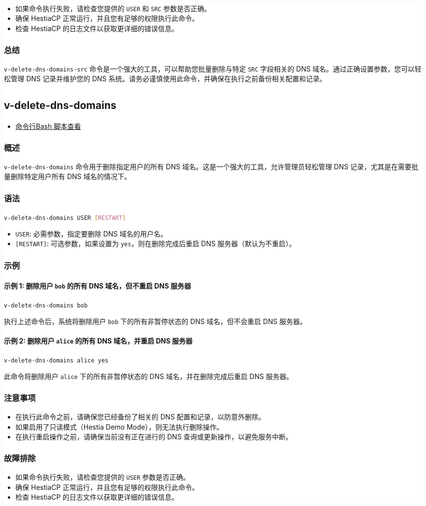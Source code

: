 - 如果命令执行失败，请检查您提供的 `USER` 和 `SRC` 参数是否正确。
- 确保 HestiaCP 正常运行，并且您有足够的权限执行此命令。
- 检查 HestiaCP 的日志文件以获取更详细的错误信息。

### 总结

`v-delete-dns-domains-src` 命令是一个强大的工具，可以帮助您批量删除与特定 `SRC` 字段相关的 DNS 域名。通过正确设置参数，您可以轻松管理 DNS 记录并维护您的 DNS 系统。请务必谨慎使用此命令，并确保在执行之前备份相关配置和记录。

## v-delete-dns-domains

* [命令行Bash 脚本查看](https://hestiamb.org/bin/v-delete-dns-domains)

### 概述

`v-delete-dns-domains` 命令用于删除指定用户的所有 DNS 域名。这是一个强大的工具，允许管理员轻松管理 DNS 记录，尤其是在需要批量删除特定用户所有 DNS 域名的情况下。

### 语法

```bash
v-delete-dns-domains USER [RESTART]
```

- `USER`: 必需参数，指定要删除 DNS 域名的用户名。
- `[RESTART]`: 可选参数，如果设置为 `yes`，则在删除完成后重启 DNS 服务器（默认为不重启）。

### 示例

#### 示例 1: 删除用户 `bob` 的所有 DNS 域名，但不重启 DNS 服务器

```bash
v-delete-dns-domains bob
```

执行上述命令后，系统将删除用户 `bob` 下的所有非暂停状态的 DNS 域名，但不会重启 DNS 服务器。

#### 示例 2: 删除用户 `alice` 的所有 DNS 域名，并重启 DNS 服务器

```bash
v-delete-dns-domains alice yes
```

此命令将删除用户 `alice` 下的所有非暂停状态的 DNS 域名，并在删除完成后重启 DNS 服务器。

### 注意事项

- 在执行此命令之前，请确保您已经备份了相关的 DNS 配置和记录，以防意外删除。
- 如果启用了只读模式（Hestia Demo Mode），则无法执行删除操作。
- 在执行重启操作之前，请确保当前没有正在进行的 DNS 查询或更新操作，以避免服务中断。

### 故障排除

- 如果命令执行失败，请检查您提供的 `USER` 参数是否正确。
- 确保 HestiaCP 正常运行，并且您有足够的权限执行此命令。
- 检查 HestiaCP 的日志文件以获取更详细的错误信息。
